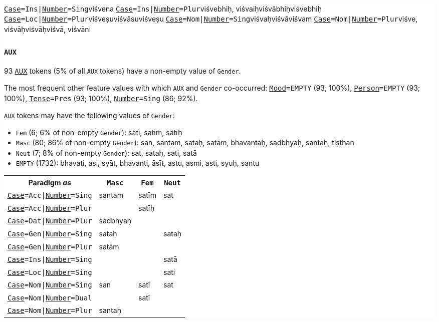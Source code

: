   <tr><td><tt><tt><a href="sa_vedic-feat-Case.html">Case</a></tt><tt>=Ins</tt>|<tt><a href="sa_vedic-feat-Number.html">Number</a></tt><tt>=Sing</tt></tt></td><td></td><td></td><td>viśvena</td></tr>
  <tr><td><tt><tt><a href="sa_vedic-feat-Case.html">Case</a></tt><tt>=Ins</tt>|<tt><a href="sa_vedic-feat-Number.html">Number</a></tt><tt>=Plur</tt></tt></td><td>viśvebhiḥ, viśvaiḥ</td><td>viśvābhiḥ</td><td>viśvebhiḥ</td></tr>
  <tr><td><tt><tt><a href="sa_vedic-feat-Case.html">Case</a></tt><tt>=Loc</tt>|<tt><a href="sa_vedic-feat-Number.html">Number</a></tt><tt>=Plur</tt></tt></td><td>viśveṣu</td><td>viśvāsu</td><td>viśveṣu</td></tr>
  <tr><td><tt><tt><a href="sa_vedic-feat-Case.html">Case</a></tt><tt>=Nom</tt>|<tt><a href="sa_vedic-feat-Number.html">Number</a></tt><tt>=Sing</tt></tt></td><td>viśvaḥ</td><td>viśvā</td><td>viśvam</td></tr>
  <tr><td><tt><tt><a href="sa_vedic-feat-Case.html">Case</a></tt><tt>=Nom</tt>|<tt><a href="sa_vedic-feat-Number.html">Number</a></tt><tt>=Plur</tt></tt></td><td>viśve, viśvāḥ</td><td>viśvāḥ</td><td>viśvā, viśvāni</td></tr>
</table>

### `AUX`

93 <tt><a href="sa_vedic-pos-AUX.html">AUX</a></tt> tokens (5% of all `AUX` tokens) have a non-empty value of `Gender`.

The most frequent other feature values with which `AUX` and `Gender` co-occurred: <tt><a href="sa_vedic-feat-Mood.html">Mood</a></tt><tt>=EMPTY</tt> (93; 100%), <tt><a href="sa_vedic-feat-Person.html">Person</a></tt><tt>=EMPTY</tt> (93; 100%), <tt><a href="sa_vedic-feat-Tense.html">Tense</a></tt><tt>=Pres</tt> (93; 100%), <tt><a href="sa_vedic-feat-Number.html">Number</a></tt><tt>=Sing</tt> (86; 92%).

`AUX` tokens may have the following values of `Gender`:

* `Fem` (6; 6% of non-empty `Gender`): satī, satīm, satīḥ
* `Masc` (80; 86% of non-empty `Gender`): san, santam, sataḥ, satām, bhavantaḥ, sadbhyaḥ, santaḥ, tiṣṭhan
* `Neut` (7; 8% of non-empty `Gender`): sat, sataḥ, sati, satā
* `EMPTY` (1732): bhavati, asi, syāt, bhavanti, āsīt, astu, asmi, asti, syuḥ, santu

<table>
  <tr><th>Paradigm <i>as</i></th><th><tt>Masc</tt></th><th><tt>Fem</tt></th><th><tt>Neut</tt></th></tr>
  <tr><td><tt><tt><a href="sa_vedic-feat-Case.html">Case</a></tt><tt>=Acc</tt>|<tt><a href="sa_vedic-feat-Number.html">Number</a></tt><tt>=Sing</tt></tt></td><td>santam</td><td>satīm</td><td>sat</td></tr>
  <tr><td><tt><tt><a href="sa_vedic-feat-Case.html">Case</a></tt><tt>=Acc</tt>|<tt><a href="sa_vedic-feat-Number.html">Number</a></tt><tt>=Plur</tt></tt></td><td></td><td>satīḥ</td><td></td></tr>
  <tr><td><tt><tt><a href="sa_vedic-feat-Case.html">Case</a></tt><tt>=Dat</tt>|<tt><a href="sa_vedic-feat-Number.html">Number</a></tt><tt>=Plur</tt></tt></td><td>sadbhyaḥ</td><td></td><td></td></tr>
  <tr><td><tt><tt><a href="sa_vedic-feat-Case.html">Case</a></tt><tt>=Gen</tt>|<tt><a href="sa_vedic-feat-Number.html">Number</a></tt><tt>=Sing</tt></tt></td><td>sataḥ</td><td></td><td>sataḥ</td></tr>
  <tr><td><tt><tt><a href="sa_vedic-feat-Case.html">Case</a></tt><tt>=Gen</tt>|<tt><a href="sa_vedic-feat-Number.html">Number</a></tt><tt>=Plur</tt></tt></td><td>satām</td><td></td><td></td></tr>
  <tr><td><tt><tt><a href="sa_vedic-feat-Case.html">Case</a></tt><tt>=Ins</tt>|<tt><a href="sa_vedic-feat-Number.html">Number</a></tt><tt>=Sing</tt></tt></td><td></td><td></td><td>satā</td></tr>
  <tr><td><tt><tt><a href="sa_vedic-feat-Case.html">Case</a></tt><tt>=Loc</tt>|<tt><a href="sa_vedic-feat-Number.html">Number</a></tt><tt>=Sing</tt></tt></td><td></td><td></td><td>sati</td></tr>
  <tr><td><tt><tt><a href="sa_vedic-feat-Case.html">Case</a></tt><tt>=Nom</tt>|<tt><a href="sa_vedic-feat-Number.html">Number</a></tt><tt>=Sing</tt></tt></td><td>san</td><td>satī</td><td>sat</td></tr>
  <tr><td><tt><tt><a href="sa_vedic-feat-Case.html">Case</a></tt><tt>=Nom</tt>|<tt><a href="sa_vedic-feat-Number.html">Number</a></tt><tt>=Dual</tt></tt></td><td></td><td>satī</td><td></td></tr>
  <tr><td><tt><tt><a href="sa_vedic-feat-Case.html">Case</a></tt><tt>=Nom</tt>|<tt><a href="sa_vedic-feat-Number.html">Number</a></tt><tt>=Plur</tt></tt></td><td>santaḥ</td><td></td><td></td></tr>
</table>
